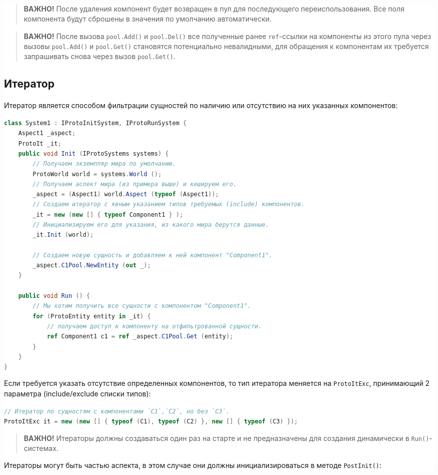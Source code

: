 > **ВАЖНО!** После удаления компонент будет возвращен в пул для последующего переиспользования.
> Все поля компонента будут сброшены в значения по умолчанию автоматически.

> **ВАЖНО!** После вызова `pool.Add()` и `pool.Del()` все полученные ранее `ref`-ссылки на
компоненты из этого пула через вызовы `pool.Add()` и `pool.Get()` становятся потенциально невалидными,
для обращения к компонентам их требуется запрашивать снова через вызов `pool.Get()`.


## Итератор
Итератор является способом фильтрации сущностей по наличию или отсутствию на них указанных компонентов:
```c#
class System1 : IProtoInitSystem, IProtoRunSystem {
    Aspect1 _aspect;
    ProtoIt _it;
    public void Init (IProtoSystems systems) {
        // Получаем экземпляр мира по умолчанию.
        ProtoWorld world = systems.World ();
        // Получаем аспект мира (из примера выше) и кешируем его.
        _aspect = (Aspect1) world.Aspect (typeof (Aspect1));
        // Создаем итератор с явным указанием типов требуемых (include) компонентов.
        _it = new (new [] { typeof Component1 } );
        // Инициализируем его для указания, из какого мира берутся данные.
        _it.Init (world);

        // Создаем новую сущность и добавляем к ней компонент "Component1".
        _aspect.C1Pool.NewEntity (out _);
    }

    public void Run () {
        // Мы хотим получить все сущности с компонентом "Component1".
        for (ProtoEntity entity in _it) {
            // получаем доступ к компоненту на отфильтрованной сущности.
            ref Component1 c1 = ref _aspect.C1Pool.Get (entity);
        }
    }
}
```

Если требуется указать отсутствие определенных компонентов, то тип итератора меняется на `ProtoItExc`,
принимающий 2 параметра (include/exclude списки типов):
```c#
// Итератор по сущностям с компонентами `C1`,`C2`, но без `C3`.
ProtoItExc it = new (new [] { typeof (C1), typeof (C2) }, new [] { typeof (C3) });
```

> **ВАЖНО!** Итераторы должны создаваться один раз на старте и не предназначены для создания динамически в `Run()`-системах.

Итераторы могут быть частью аспекта, в этом случае они должны инициализироваться в методе `PostInit()`:

